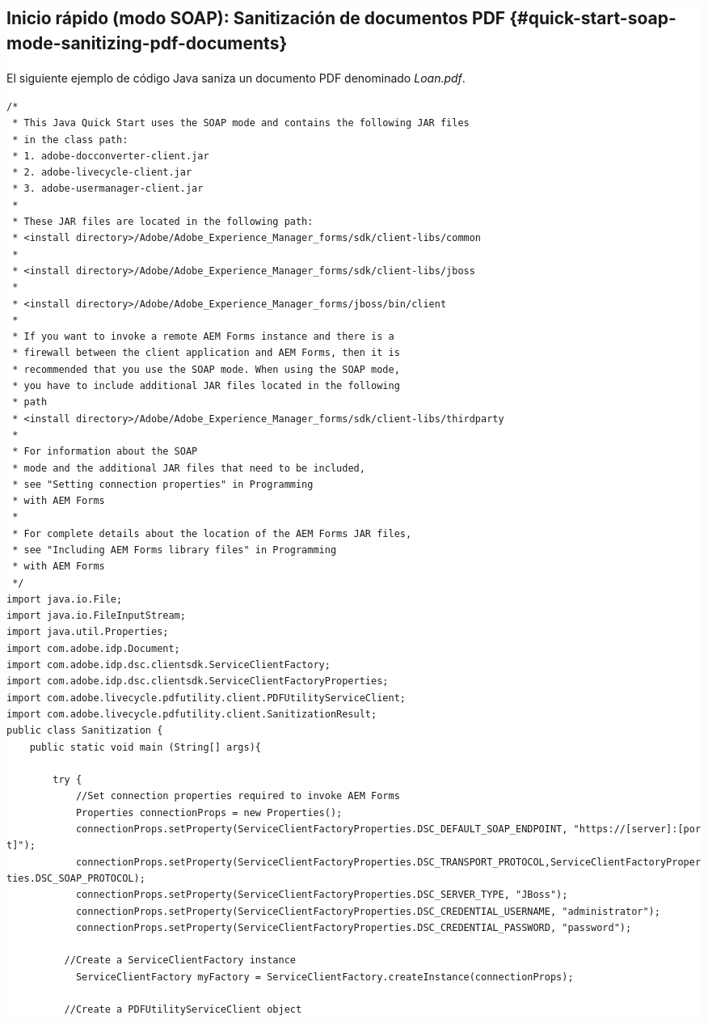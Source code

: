 ## Inicio rápido (modo SOAP): Sanitización de documentos PDF {#quick-start-soap-mode-sanitizing-pdf-documents}

El siguiente ejemplo de código Java saniza un documento PDF denominado *Loan.pdf*.

```as3
/* 
 * This Java Quick Start uses the SOAP mode and contains the following JAR files 
 * in the class path: 
 * 1. adobe-docconverter-client.jar 
 * 2. adobe-livecycle-client.jar 
 * 3. adobe-usermanager-client.jar 
 * 
 * These JAR files are located in the following path: 
 * <install directory>/Adobe/Adobe_Experience_Manager_forms/sdk/client-libs/common 
 * 
 * <install directory>/Adobe/Adobe_Experience_Manager_forms/sdk/client-libs/jboss 
 * 
 * <install directory>/Adobe/Adobe_Experience_Manager_forms/jboss/bin/client 
 * 
 * If you want to invoke a remote AEM Forms instance and there is a 
 * firewall between the client application and AEM Forms, then it is 
 * recommended that you use the SOAP mode. When using the SOAP mode, 
 * you have to include additional JAR files located in the following 
 * path 
 * <install directory>/Adobe/Adobe_Experience_Manager_forms/sdk/client-libs/thirdparty 
 * 
 * For information about the SOAP 
 * mode and the additional JAR files that need to be included, 
 * see "Setting connection properties" in Programming 
 * with AEM Forms 
 * 
 * For complete details about the location of the AEM Forms JAR files, 
 * see "Including AEM Forms library files" in Programming 
 * with AEM Forms 
 */ 
import java.io.File; 
import java.io.FileInputStream; 
import java.util.Properties; 
import com.adobe.idp.Document; 
import com.adobe.idp.dsc.clientsdk.ServiceClientFactory; 
import com.adobe.idp.dsc.clientsdk.ServiceClientFactoryProperties; 
import com.adobe.livecycle.pdfutility.client.PDFUtilityServiceClient; 
import com.adobe.livecycle.pdfutility.client.SanitizationResult; 
public class Sanitization { 
    public static void main (String[] args){ 
         
        try { 
            //Set connection properties required to invoke AEM Forms 
            Properties connectionProps = new Properties(); 
            connectionProps.setProperty(ServiceClientFactoryProperties.DSC_DEFAULT_SOAP_ENDPOINT, "https://[server]:[port]"); 
            connectionProps.setProperty(ServiceClientFactoryProperties.DSC_TRANSPORT_PROTOCOL,ServiceClientFactoryProperties.DSC_SOAP_PROTOCOL);          
            connectionProps.setProperty(ServiceClientFactoryProperties.DSC_SERVER_TYPE, "JBoss"); 
            connectionProps.setProperty(ServiceClientFactoryProperties.DSC_CREDENTIAL_USERNAME, "administrator"); 
            connectionProps.setProperty(ServiceClientFactoryProperties.DSC_CREDENTIAL_PASSWORD, "password"); 
             
          //Create a ServiceClientFactory instance 
            ServiceClientFactory myFactory = ServiceClientFactory.createInstance(connectionProps); 
            
          //Create a PDFUtilityServiceClient object 
```